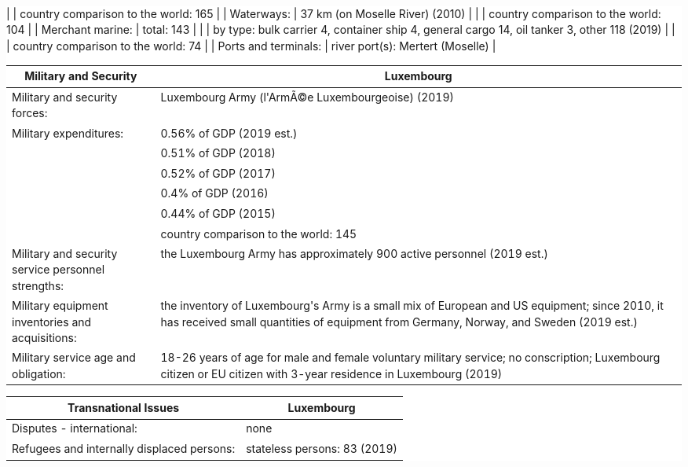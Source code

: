 | | country comparison to the world: 165 |
| Waterways: | 37 km (on Moselle River) (2010) |
| | country comparison to the world: 104 |
| Merchant marine: | total: 143 |
| | by type: bulk carrier 4, container ship 4, general cargo 14, oil tanker 3, other 118 (2019) |
| | country comparison to the world: 74 |
| Ports and terminals: | river port(s): Mertert (Moselle) |

| Military and Security | Luxembourg |
| --- | --- |
| Military and security forces: | Luxembourg Army (l'ArmÃ©e Luxembourgeoise) (2019) |
| Military expenditures: | 0.56% of GDP (2019 est.) |
| | 0.51% of GDP (2018) |
| | 0.52% of GDP (2017) |
| | 0.4% of GDP (2016) |
| | 0.44% of GDP (2015) |
| | country comparison to the world: 145 |
| Military and security service personnel strengths: | the Luxembourg Army has approximately 900 active personnel (2019 est.) |
| Military equipment inventories and acquisitions: | the inventory of Luxembourg's Army is a small mix of European and US equipment; since 2010, it has received small quantities of equipment from Germany, Norway, and Sweden (2019 est.) |
| Military service age and obligation: | 18-26 years of age for male and female voluntary military service; no conscription; Luxembourg citizen or EU citizen with 3-year residence in Luxembourg (2019) |

| Transnational Issues | Luxembourg |
| --- | --- |
| Disputes - international: | none |
| Refugees and internally displaced persons: | stateless persons: 83 (2019) |

